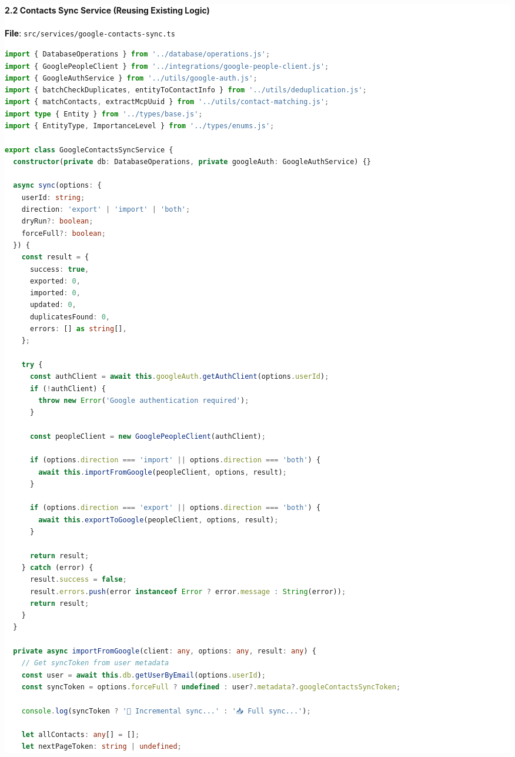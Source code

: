 
#### 2.2 Contacts Sync Service (Reusing Existing Logic)

**File**: `src/services/google-contacts-sync.ts`

```typescript
import { DatabaseOperations } from '../database/operations.js';
import { GooglePeopleClient } from '../integrations/google-people-client.js';
import { GoogleAuthService } from '../utils/google-auth.js';
import { batchCheckDuplicates, entityToContactInfo } from '../utils/deduplication.js';
import { matchContacts, extractMcpUuid } from '../utils/contact-matching.js';
import type { Entity } from '../types/base.js';
import { EntityType, ImportanceLevel } from '../types/enums.js';

export class GoogleContactsSyncService {
  constructor(private db: DatabaseOperations, private googleAuth: GoogleAuthService) {}

  async sync(options: {
    userId: string;
    direction: 'export' | 'import' | 'both';
    dryRun?: boolean;
    forceFull?: boolean;
  }) {
    const result = {
      success: true,
      exported: 0,
      imported: 0,
      updated: 0,
      duplicatesFound: 0,
      errors: [] as string[],
    };

    try {
      const authClient = await this.googleAuth.getAuthClient(options.userId);
      if (!authClient) {
        throw new Error('Google authentication required');
      }

      const peopleClient = new GooglePeopleClient(authClient);

      if (options.direction === 'import' || options.direction === 'both') {
        await this.importFromGoogle(peopleClient, options, result);
      }

      if (options.direction === 'export' || options.direction === 'both') {
        await this.exportToGoogle(peopleClient, options, result);
      }

      return result;
    } catch (error) {
      result.success = false;
      result.errors.push(error instanceof Error ? error.message : String(error));
      return result;
    }
  }

  private async importFromGoogle(client: any, options: any, result: any) {
    // Get syncToken from user metadata
    const user = await this.db.getUserByEmail(options.userId);
    const syncToken = options.forceFull ? undefined : user?.metadata?.googleContactsSyncToken;

    console.log(syncToken ? '🔄 Incremental sync...' : '📥 Full sync...');

    let allContacts: any[] = [];
    let nextPageToken: string | undefined;
```
